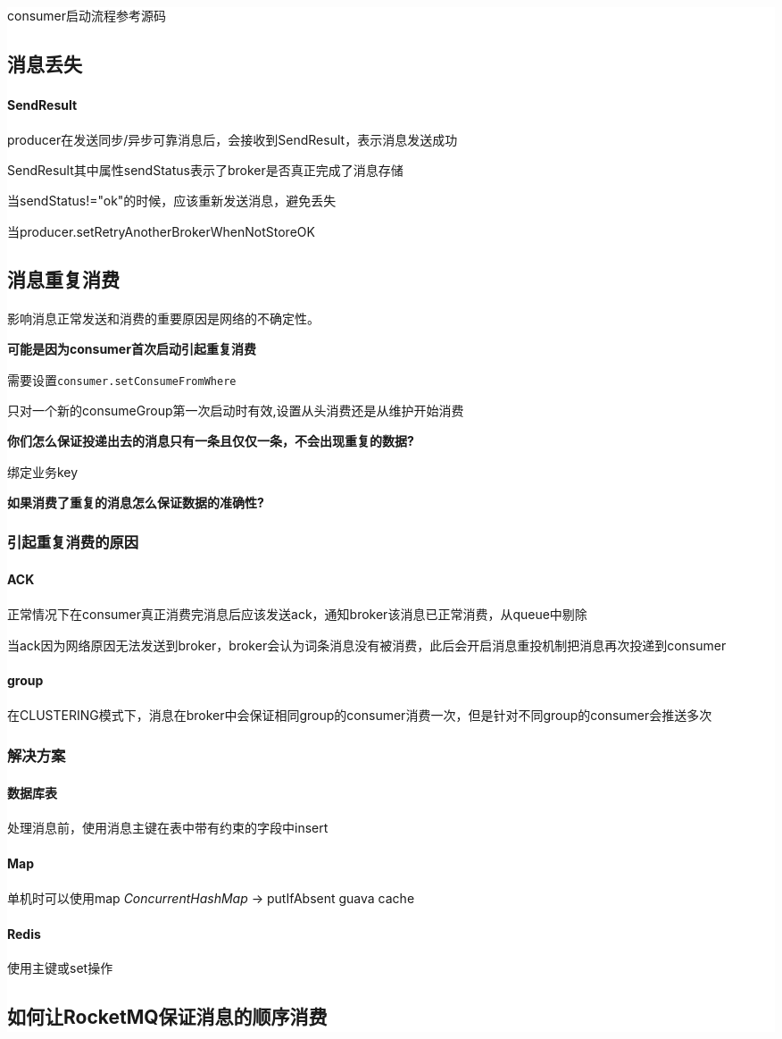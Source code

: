 consumer启动流程参考源码



## 消息丢失

#### SendResult

producer在发送同步/异步可靠消息后，会接收到SendResult，表示消息发送成功

SendResult其中属性sendStatus表示了broker是否真正完成了消息存储

当sendStatus!="ok"的时候，应该重新发送消息，避免丢失

当producer.setRetryAnotherBrokerWhenNotStoreOK

## 消息重复消费

影响消息正常发送和消费的重要原因是网络的不确定性。

**可能是因为consumer首次启动引起重复消费**

需要设置`consumer.setConsumeFromWhere`

只对一个新的consumeGroup第一次启动时有效,设置从头消费还是从维护开始消费

**你们怎么保证投递出去的消息只有一条且仅仅一条，不会出现重复的数据?**

绑定业务key

**如果消费了重复的消息怎么保证数据的准确性?**

### 引起重复消费的原因

#### **ACK**

正常情况下在consumer真正消费完消息后应该发送ack，通知broker该消息已正常消费，从queue中剔除

当ack因为网络原因无法发送到broker，broker会认为词条消息没有被消费，此后会开启消息重投机制把消息再次投递到consumer

#### **group**

在CLUSTERING模式下，消息在broker中会保证相同group的consumer消费一次，但是针对不同group的consumer会推送多次

### 解决方案

#### 数据库表

处理消息前，使用消息主键在表中带有约束的字段中insert

#### Map

单机时可以使用map *ConcurrentHashMap* -> putIfAbsent   guava cache

#### Redis

使用主键或set操作

## 如何让RocketMQ保证消息的顺序消费
